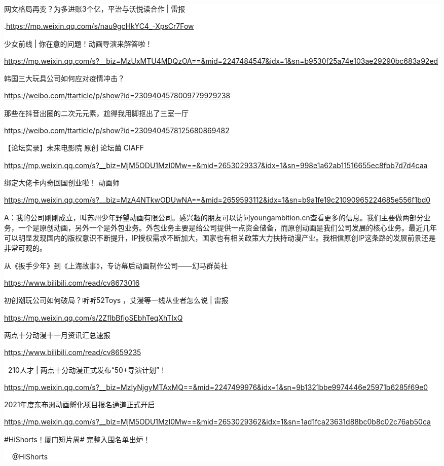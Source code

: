 网文格局再变？为多进账3个亿，平治与沃悦读合作 | 雷报

.https://mp.weixin.qq.com/s/nau9gcHkYC4_-XpsCr7Fow

少女前线 | 你在意的问题！动画导演来解答啦！

https://mp.weixin.qq.com/s?__biz=MzUxMTU4MDQzOA==&mid=2247484547&idx=1&sn=b9530f25a74e103ae29290bc683a92ed

韩国三大玩具公司如何应对疫情冲击？

https://weibo.com/ttarticle/p/show?id=2309404578009779929238

那些在抖音出圈的二次元元素，尬得我用脚抠出了三室一厅

https://weibo.com/ttarticle/p/show?id=2309404578125680869482

【论坛实录】未来电影院
原创 论坛菌 CIAFF

https://mp.weixin.qq.com/s?__biz=MjM5ODU1MzI0Mw==&mid=2653029337&idx=1&sn=998e1a62ab11516655ec8fbb7d7d4caa




绑定大佬卡内奇回国创业啦！
动画师

https://mp.weixin.qq.com/s?__biz=MzA4NTkwODUwNA==&mid=2659593112&idx=1&sn=b9a1fe19c21090965224685e556f1bd0

A：我的公司刚刚成立，叫苏州少年野望动画有限公司。感兴趣的朋友可以访问youngambition.cn查看更多的信息。我们主要做两部分业务，一个是原创动画，另外一个是外包业务。外包业务主要是给公司提供一点资金储备，而原创动画是我们公司发展的核心业务。最近几年可以明显发现国内的版权意识不断提升，IP授权需求不断加大，国家也有相关政策大力扶持动漫产业。我相信原创IP这条路的发展前景还是非常可观的。


从《扳手少年》到《上海故事》，专访幕后动画制作公司——幻马群英社

https://www.bilibili.com/read/cv8673016

初创潮玩公司如何破局？听听52Toys ，艾漫等一线从业者怎么说 | 雷报

https://mp.weixin.qq.com/s/2ZflbBfjoSEbhTeqXhTIxQ


两点十分动漫十一月资讯汇总速报

https://www.bilibili.com/read/cv8659235

 
210人才 | 两点十分动漫正式发布“50+导演计划”！

https://mp.weixin.qq.com/s?__biz=MzIyNjgyMTAxMQ==&mid=2247499976&idx=1&sn=9b1321bbe9974446e25971b6285f69e0


2021年度东布洲动画孵化项目报名通道正式开启

https://mp.weixin.qq.com/s?__biz=MjM5ODU1MzI0Mw==&mid=2653029362&idx=1&sn=1ad1fca23631d88bc0b8c02c76ab50ca

#HiShorts！厦门短片周# 完整入围名单出炉！

    @HiShorts                                                            
